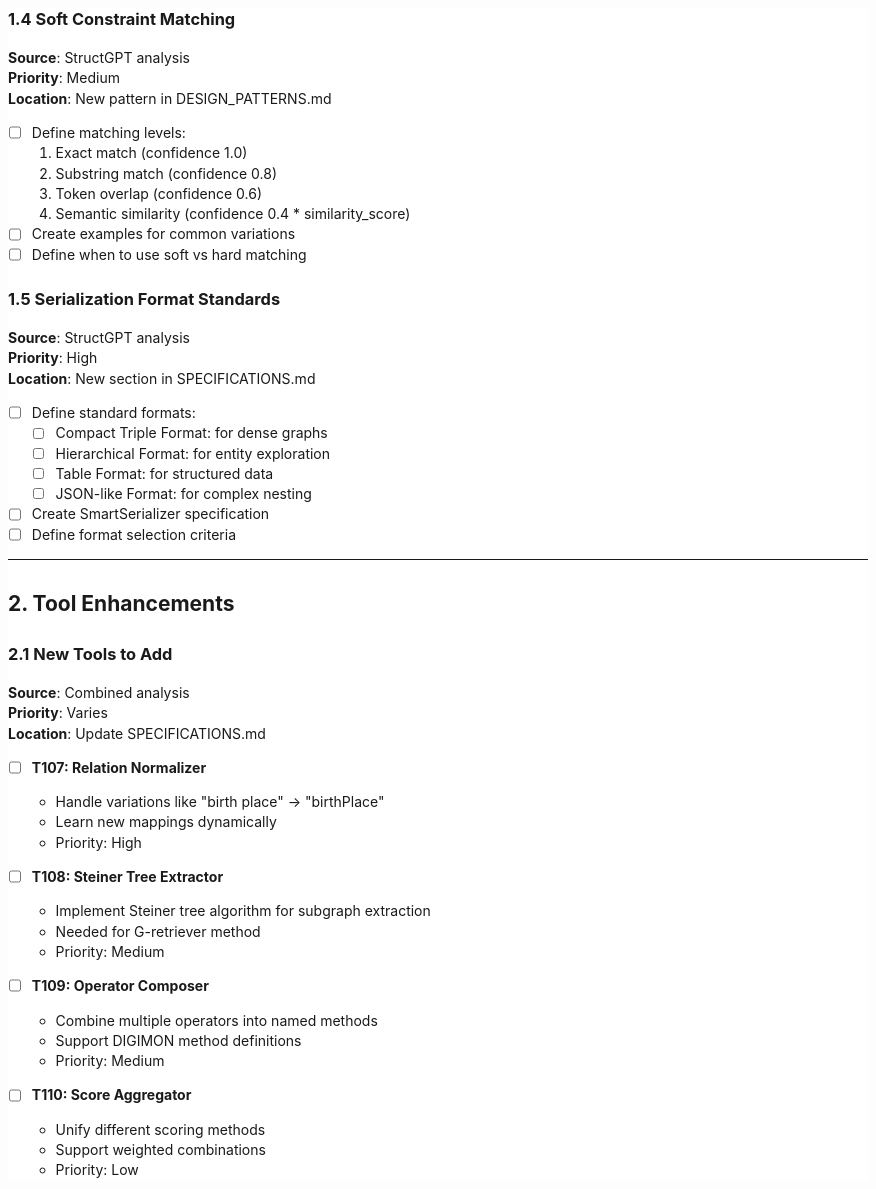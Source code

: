 ### 1.4 Soft Constraint Matching
**Source**: StructGPT analysis  
**Priority**: Medium  
**Location**: New pattern in DESIGN_PATTERNS.md

- [ ] Define matching levels:
  1. Exact match (confidence 1.0)
  2. Substring match (confidence 0.8)
  3. Token overlap (confidence 0.6)
  4. Semantic similarity (confidence 0.4 * similarity_score)
- [ ] Create examples for common variations
- [ ] Define when to use soft vs hard matching

### 1.5 Serialization Format Standards
**Source**: StructGPT analysis  
**Priority**: High  
**Location**: New section in SPECIFICATIONS.md

- [ ] Define standard formats:
  - [ ] Compact Triple Format: for dense graphs
  - [ ] Hierarchical Format: for entity exploration
  - [ ] Table Format: for structured data
  - [ ] JSON-like Format: for complex nesting
- [ ] Create SmartSerializer specification
- [ ] Define format selection criteria

---

## 2. Tool Enhancements

### 2.1 New Tools to Add
**Source**: Combined analysis  
**Priority**: Varies  
**Location**: Update SPECIFICATIONS.md

- [ ] **T107: Relation Normalizer**
  - Handle variations like "birth place" → "birthPlace"
  - Learn new mappings dynamically
  - Priority: High

- [ ] **T108: Steiner Tree Extractor**  
  - Implement Steiner tree algorithm for subgraph extraction
  - Needed for G-retriever method
  - Priority: Medium

- [ ] **T109: Operator Composer**
  - Combine multiple operators into named methods
  - Support DIGIMON method definitions
  - Priority: Medium

- [ ] **T110: Score Aggregator**
  - Unify different scoring methods
  - Support weighted combinations
  - Priority: Low
